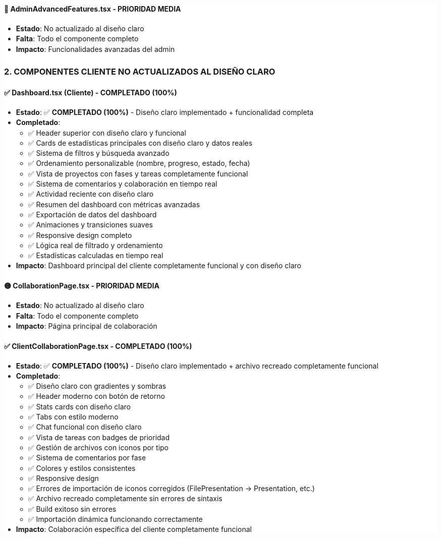 #### 🚨 **AdminAdvancedFeatures.tsx** - **PRIORIDAD MEDIA**
- **Estado**: No actualizado al diseño claro
- **Falta**: Todo el componente completo
- **Impacto**: Funcionalidades avanzadas del admin

### 2. **COMPONENTES CLIENTE NO ACTUALIZADOS AL DISEÑO CLARO**

#### ✅ **Dashboard.tsx (Cliente)** - **COMPLETADO (100%)**
- **Estado**: ✅ **COMPLETADO (100%)** - Diseño claro implementado + funcionalidad completa
- **Completado**:
  - ✅ Header superior con diseño claro y funcional
  - ✅ Cards de estadísticas principales con diseño claro y datos reales
  - ✅ Sistema de filtros y búsqueda avanzado
  - ✅ Ordenamiento personalizable (nombre, progreso, estado, fecha)
  - ✅ Vista de proyectos con fases y tareas completamente funcional
  - ✅ Sistema de comentarios y colaboración en tiempo real
  - ✅ Actividad reciente con diseño claro
  - ✅ Resumen del dashboard con métricas avanzadas
  - ✅ Exportación de datos del dashboard
  - ✅ Animaciones y transiciones suaves
  - ✅ Responsive design completo
  - ✅ Lógica real de filtrado y ordenamiento
  - ✅ Estadísticas calculadas en tiempo real
- **Impacto**: Dashboard principal del cliente completamente funcional y con diseño claro

#### 🟡 **CollaborationPage.tsx** - **PRIORIDAD MEDIA**
- **Estado**: No actualizado al diseño claro
- **Falta**: Todo el componente completo
- **Impacto**: Página principal de colaboración

#### ✅ **ClientCollaborationPage.tsx** - **COMPLETADO (100%)**
- **Estado**: ✅ **COMPLETADO (100%)** - Diseño claro implementado + archivo recreado completamente funcional
- **Completado**: 
  - ✅ Diseño claro con gradientes y sombras
  - ✅ Header moderno con botón de retorno
  - ✅ Stats cards con diseño claro
  - ✅ Tabs con estilo moderno
  - ✅ Chat funcional con diseño claro
  - ✅ Vista de tareas con badges de prioridad
  - ✅ Gestión de archivos con iconos por tipo
  - ✅ Sistema de comentarios por fase
  - ✅ Colores y estilos consistentes
  - ✅ Responsive design
  - ✅ Errores de importación de iconos corregidos (FilePresentation → Presentation, etc.)
  - ✅ Archivo recreado completamente sin errores de sintaxis
  - ✅ Build exitoso sin errores
  - ✅ Importación dinámica funcionando correctamente
- **Impacto**: Colaboración específica del cliente completamente funcional
